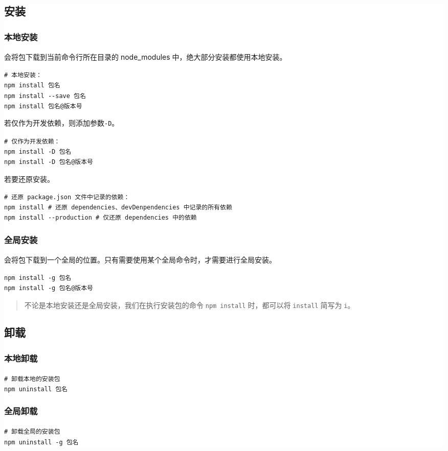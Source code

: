## 安装

### 本地安装

会将包下载到当前命令行所在目录的 node_modules 中，绝大部分安装都使用本地安装。

```shell
# 本地安装：
npm install 包名
npm install --save 包名
npm install 包名@版本号
```

若仅作为开发依赖，则添加参数`-D`。

```shell
# 仅作为开发依赖：
npm install -D 包名
npm install -D 包名@版本号
```

若要还原安装。

```shell
# 还原 package.json 文件中记录的依赖：
npm install # 还原 dependencies、devDenpendencies 中记录的所有依赖
npm install --production # 仅还原 dependencies 中的依赖
```

### 全局安装

会将包下载到一个全局的位置。只有需要使用某个全局命令时，才需要进行全局安装。

```shell
npm install -g 包名
npm install -g 包名@版本号
```

> 不论是本地安装还是全局安装，我们在执行安装包的命令 `npm install` 时，都可以将 `install` 简写为 `i`。

## 卸载



### 本地卸载

```shell
# 卸载本地的安装包
npm uninstall 包名
```

### 全局卸载

```shell
# 卸载全局的安装包
npm uninstall -g 包名
```
